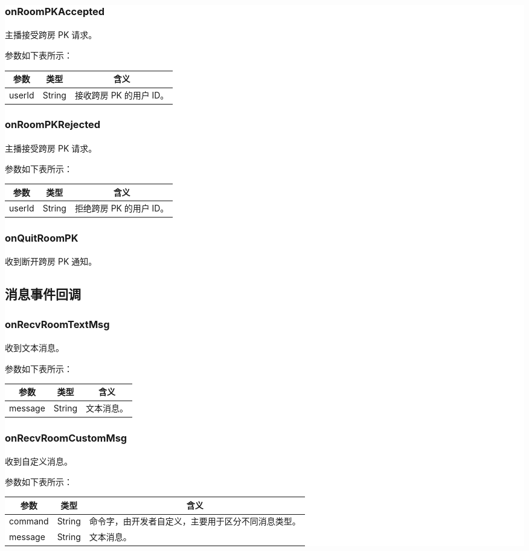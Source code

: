 ### onRoomPKAccepted

主播接受跨房 PK 请求。

参数如下表所示：

| 参数   | 类型   | 含义                    |
| ------ | ------ | ----------------------- |
| userId | String | 接收跨房 PK 的用户 ID。 |

### onRoomPKRejected

主播接受跨房 PK 请求。

参数如下表所示：

| 参数   | 类型   | 含义                    |
| ------ | ------ | ----------------------- |
| userId | String | 拒绝跨房 PK 的用户 ID。 |


### onQuitRoomPK

收到断开跨房 PK 通知。


## 消息事件回调

### onRecvRoomTextMsg

收到文本消息。


参数如下表所示：

| 参数    | 类型   | 含义       |
| ------- | ------ | ---------- |
| message | String | 文本消息。 |


### onRecvRoomCustomMsg

收到自定义消息。


参数如下表所示：

| 参数    | 类型   | 含义                                               |
| ------- | ------ | -------------------------------------------------- |
| command | String | 命令字，由开发者自定义，主要用于区分不同消息类型。 |
| message | String | 文本消息。                                         |

